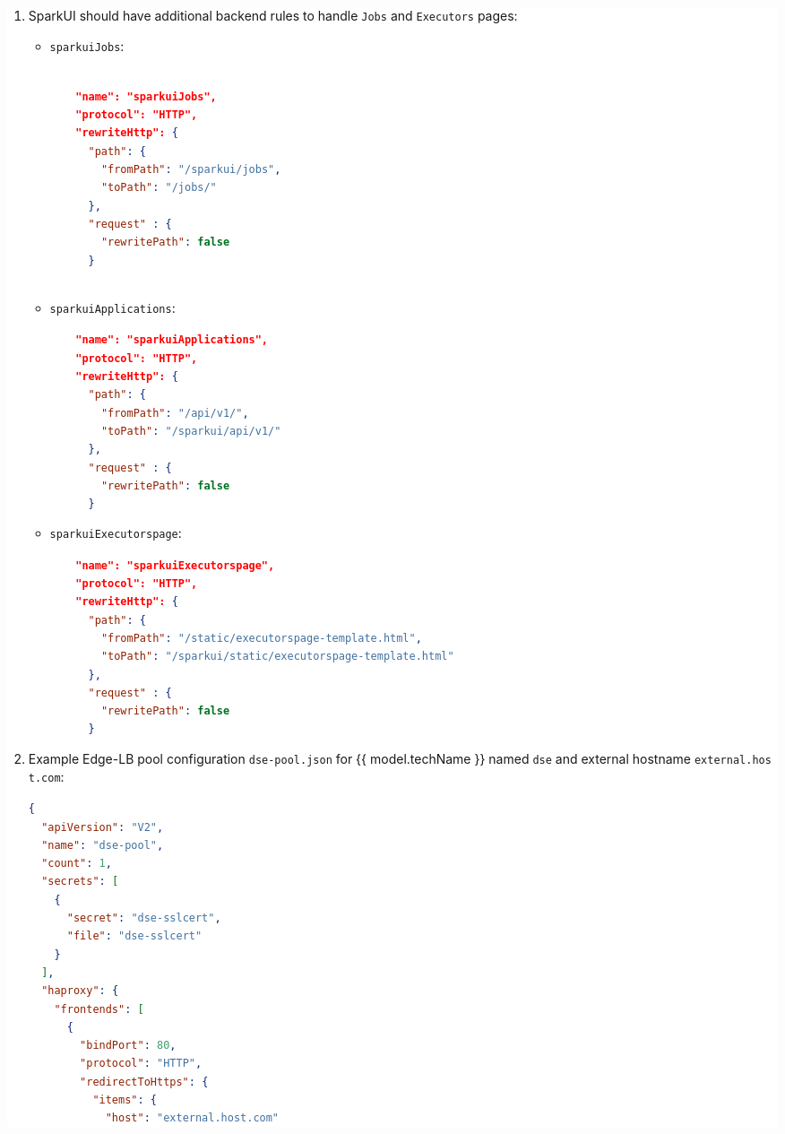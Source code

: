 1. SparkUI should have additional backend rules to handle `Jobs` and `Executors` pages:
    - `sparkuiJobs`:
        ```json
       
            "name": "sparkuiJobs",
            "protocol": "HTTP",
            "rewriteHttp": {
              "path": {
                "fromPath": "/sparkui/jobs",
                "toPath": "/jobs/"
              },
              "request" : {
                "rewritePath": false
              }
            
        ``` 
    - `sparkuiApplications`:
        ```json
            "name": "sparkuiApplications",
            "protocol": "HTTP",
            "rewriteHttp": {
              "path": {
                "fromPath": "/api/v1/",
                "toPath": "/sparkui/api/v1/"
              },
              "request" : {
                "rewritePath": false
              }
        ```
    - `sparkuiExecutorspage`:
        ```json
            "name": "sparkuiExecutorspage",
            "protocol": "HTTP",
            "rewriteHttp": {
              "path": {
                "fromPath": "/static/executorspage-template.html",
                "toPath": "/sparkui/static/executorspage-template.html"
              },
              "request" : {
                "rewritePath": false
              }
        ```

1. Example Edge-LB pool configuration `dse-pool.json` for {{ model.techName }} named `dse` and external hostname `external.host.com`:

    ```json
    {
      "apiVersion": "V2",
      "name": "dse-pool",
      "count": 1,
      "secrets": [
        {
          "secret": "dse-sslcert",
          "file": "dse-sslcert"
        }
      ],
      "haproxy": {
        "frontends": [
          {
            "bindPort": 80,
            "protocol": "HTTP",
            "redirectToHttps": {
              "items": {
                "host": "external.host.com"